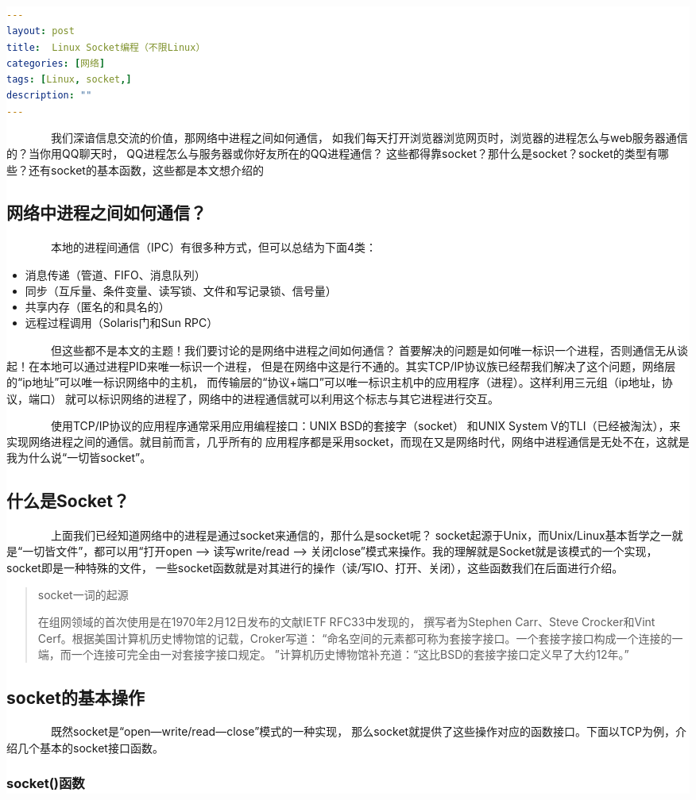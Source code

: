 ```yaml
---
layout: post
title:  Linux Socket编程（不限Linux）
categories: [网络]
tags: [Linux, socket,]
description: ""
---
```


&emsp;&emsp;&emsp;&emsp;我们深谙信息交流的价值，那网络中进程之间如何通信，
如我们每天打开浏览器浏览网页时，浏览器的进程怎么与web服务器通信的？当你用QQ聊天时，
QQ进程怎么与服务器或你好友所在的QQ进程通信？
这些都得靠socket？那什么是socket？socket的类型有哪些？还有socket的基本函数，这些都是本文想介绍的

## 网络中进程之间如何通信？
&emsp;&emsp;&emsp;&emsp;本地的进程间通信（IPC）有很多种方式，但可以总结为下面4类：

- 消息传递（管道、FIFO、消息队列）
- 同步（互斥量、条件变量、读写锁、文件和写记录锁、信号量）
- 共享内存（匿名的和具名的）
- 远程过程调用（Solaris门和Sun RPC）

&emsp;&emsp;&emsp;&emsp;但这些都不是本文的主题！我们要讨论的是网络中进程之间如何通信？
首要解决的问题是如何唯一标识一个进程，否则通信无从谈起！在本地可以通过进程PID来唯一标识一个进程，
但是在网络中这是行不通的。其实TCP/IP协议族已经帮我们解决了这个问题，网络层的“ip地址”可以唯一标识网络中的主机，
而传输层的“协议+端口”可以唯一标识主机中的应用程序（进程）。这样利用三元组（ip地址，协议，端口）
就可以标识网络的进程了，网络中的进程通信就可以利用这个标志与其它进程进行交互。

&emsp;&emsp;&emsp;&emsp;使用TCP/IP协议的应用程序通常采用应用编程接口：UNIX  BSD的套接字（socket）
和UNIX System V的TLI（已经被淘汰），来实现网络进程之间的通信。就目前而言，几乎所有的
应用程序都是采用socket，而现在又是网络时代，网络中进程通信是无处不在，这就是我为什么说“一切皆socket”。


## 什么是Socket？
&emsp;&emsp;&emsp;&emsp;上面我们已经知道网络中的进程是通过socket来通信的，那什么是socket呢？
socket起源于Unix，而Unix/Linux基本哲学之一就是“一切皆文件”，都可以用“打开open –> 读写write/read –> 
关闭close”模式来操作。我的理解就是Socket就是该模式的一个实现，socket即是一种特殊的文件，
一些socket函数就是对其进行的操作（读/写IO、打开、关闭），这些函数我们在后面进行介绍。

> socket一词的起源
>
> 在组网领域的首次使用是在1970年2月12日发布的文献IETF RFC33中发现的，
> 撰写者为Stephen Carr、Steve Crocker和Vint Cerf。根据美国计算机历史博物馆的记载，Croker写道：
> “命名空间的元素都可称为套接字接口。一个套接字接口构成一个连接的一端，而一个连接可完全由一对套接字接口规定。
> ”计算机历史博物馆补充道：“这比BSD的套接字接口定义早了大约12年。”

## socket的基本操作
&emsp;&emsp;&emsp;&emsp;既然socket是“open—write/read—close”模式的一种实现，
那么socket就提供了这些操作对应的函数接口。下面以TCP为例，介绍几个基本的socket接口函数。

### socket()函数
